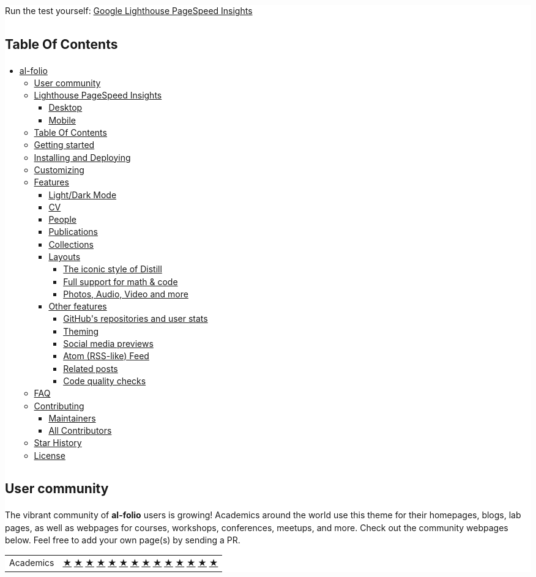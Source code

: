 Run the test yourself: [Google Lighthouse PageSpeed Insights](https://pagespeed.web.dev/report?url=https%3A%2F%2Falshedivat.github.io%2Fal-folio%2F&form_factor=mobile)

## Table Of Contents

- [al-folio](#al-folio)
  - [User community](#user-community)
  - [Lighthouse PageSpeed Insights](#lighthouse-pagespeed-insights)
    - [Desktop](#desktop)
    - [Mobile](#mobile)
  - [Table Of Contents](#table-of-contents)
  - [Getting started](#getting-started)
  - [Installing and Deploying](#installing-and-deploying)
  - [Customizing](#customizing)
  - [Features](#features)
    - [Light/Dark Mode](#lightdark-mode)
    - [CV](#cv)
    - [People](#people)
    - [Publications](#publications)
    - [Collections](#collections)
    - [Layouts](#layouts)
      - [The iconic style of Distill](#the-iconic-style-of-distill)
      - [Full support for math \& code](#full-support-for-math--code)
      - [Photos, Audio, Video and more](#photos-audio-video-and-more)
    - [Other features](#other-features)
      - [GitHub's repositories and user stats](#githubs-repositories-and-user-stats)
      - [Theming](#theming)
      - [Social media previews](#social-media-previews)
      - [Atom (RSS-like) Feed](#atom-rss-like-feed)
      - [Related posts](#related-posts)
      - [Code quality checks](#code-quality-checks)
  - [FAQ](#faq)
  - [Contributing](#contributing)
    - [Maintainers](#maintainers)
    - [All Contributors](#all-contributors)
  - [Star History](#star-history)
  - [License](#license)

## User community

The vibrant community of **al-folio** users is growing!
Academics around the world use this theme for their homepages, blogs, lab pages, as well as webpages for courses, workshops, conferences, meetups, and more.
Check out the community webpages below.
Feel free to add your own page(s) by sending a PR.

<table>
<tr>
<td>Academics</td>
<td>
<a href="https://maruan.alshedivat.com" target="_blank">★</a>
<a href="https://www.cs.columbia.edu/~chen1ru/" target="_blank">★</a>
<a href="https://maithraraghu.com" target="_blank">★</a>
<a href="https://platanios.org" target="_blank">★</a>
<a href="https://otiliastr.github.io" target="_blank">★</a>
<a href="https://www.maths.dur.ac.uk/~sxwc62/" target="_blank">★</a>
<a href="https://jessachandler.com/" target="_blank">★</a>
<a href="https://mayankm96.github.io/" target="_blank">★</a>
<a href="https://markdean.info/" target="_blank">★</a>
<a href="https://kakodkar.github.io/" target="_blank">★</a>
<a href="https://sahirbhatnagar.com/" target="_blank">★</a>
<a href="https://spd.gr/" target="_blank">★</a>
<a href="https://jay-sarkar.github.io/" target="_blank">★</a>
<a href="https://aborowska.github.io/" target="_blank">★</a>
